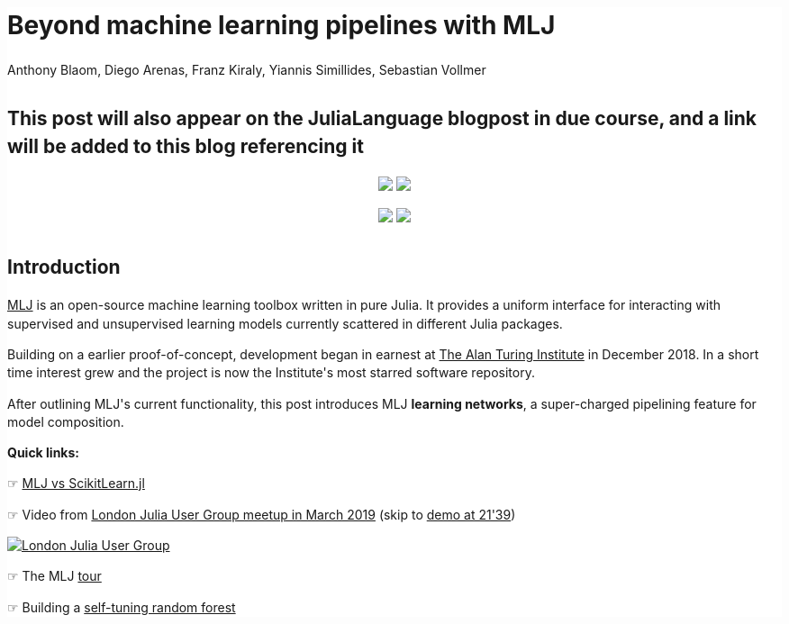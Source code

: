 

# Beyond machine learning pipelines with MLJ

Anthony Blaom, Diego Arenas, Franz Kiraly, Yiannis Simillides, Sebastian Vollmer

## This post will also appear on the JuliaLanguage blogpost in due course, and a link will be added to this blog referencing it

<p float="left" align="middle">
  <img src="https://github.com/ysimillides/www.julialang.org/blob/master/images/blog/2019-04-26-MLJ/learningcurves.png" width="400" />
  <img src="https://github.com/ysimillides/www.julialang.org/blob/master/images/blog/2019-04-26-MLJ/heatmap.png" width="400" /> 
</p>

<p float="left" align="middle">
  <img src="https://github.com/ysimillides/www.julialang.org/blob/master/images/blog/2019-04-26-MLJ/wrapped_ridge.png" width="400" />
  <img src="https://github.com/ysimillides/www.julialang.org/blob/master/images/blog/2019-04-26-MLJ/MLPackages.png" width="400" /> 
</p>


## Introduction

[MLJ](https://github.com/alan-turing-institute/MLJ.jl) is an
open-source machine learning toolbox written in pure Julia. It
provides a uniform interface for interacting with supervised and
unsupervised learning models currently scattered in different Julia
packages.

Building on a earlier proof-of-concept, development began in earnest
at [The Alan Turing Institute](https://www.turing.ac.uk) in
December 2018. In a short time interest grew and the project is now
the Institute's most starred software repository.

After outlining MLJ's current functionality, this post introduces MLJ
**learning networks**, a super-charged pipelining feature for model
composition.

**Quick links:**

&#9758; [MLJ vs ScikitLearn.jl](https://alan-turing-institute.github.io/MLJ.jl/dev/frequently_asked_questions/)  

&#9758; Video from [London Julia User Group meetup in March 2019](https://www.youtube.com/watch?v=CfHkjNmj1eE) (skip to [demo at 21'39](https://youtu.be/CfHkjNmj1eE?t=21m39s)) &nbsp; 

[![London Julia User Group](images/0.jpg)](http://www.youtube.com/watch?v=CfHkjNmj1eE)

&#9758;  The MLJ [tour](https://github.com/alan-turing-institute/MLJ.jl/blob/master/docs/src/tour.ipynb) 
&nbsp; 

&#9758; Building a [self-tuning random
  forest](https://github.com/alan-turing-institute/MLJ.jl/blob/master/examples/random_forest.ipynb)
&nbsp; 
